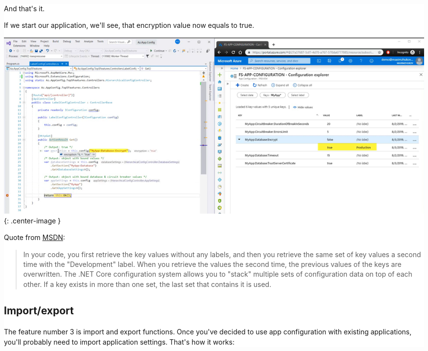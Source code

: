 And that's it. 

If we start our application, we'll see, that encryption value now equals to true.

![azure-app-configuration](/images/post/top_5_az_config_image_3.png){: .center-image }

Quote from [MSDN](https://docs.microsoft.com/en-us/azure/azure-app-configuration/howto-best-practices#key-value-compositions):
> In your code, you first retrieve the key values without any labels, and then you retrieve the same set of key values a second time with the "Development" label. When you retrieve the values the second time, the previous values of the keys are overwritten. The .NET Core configuration system allows you to "stack" multiple sets of configuration data on top of each other. If a key exists in more than one set, the last set that contains it is used.

## Import/export

The feature number 3 is import and export functions. Once you've decided to use app configuration with existing applications, you'll probably need to import application settings. That's how it works:
